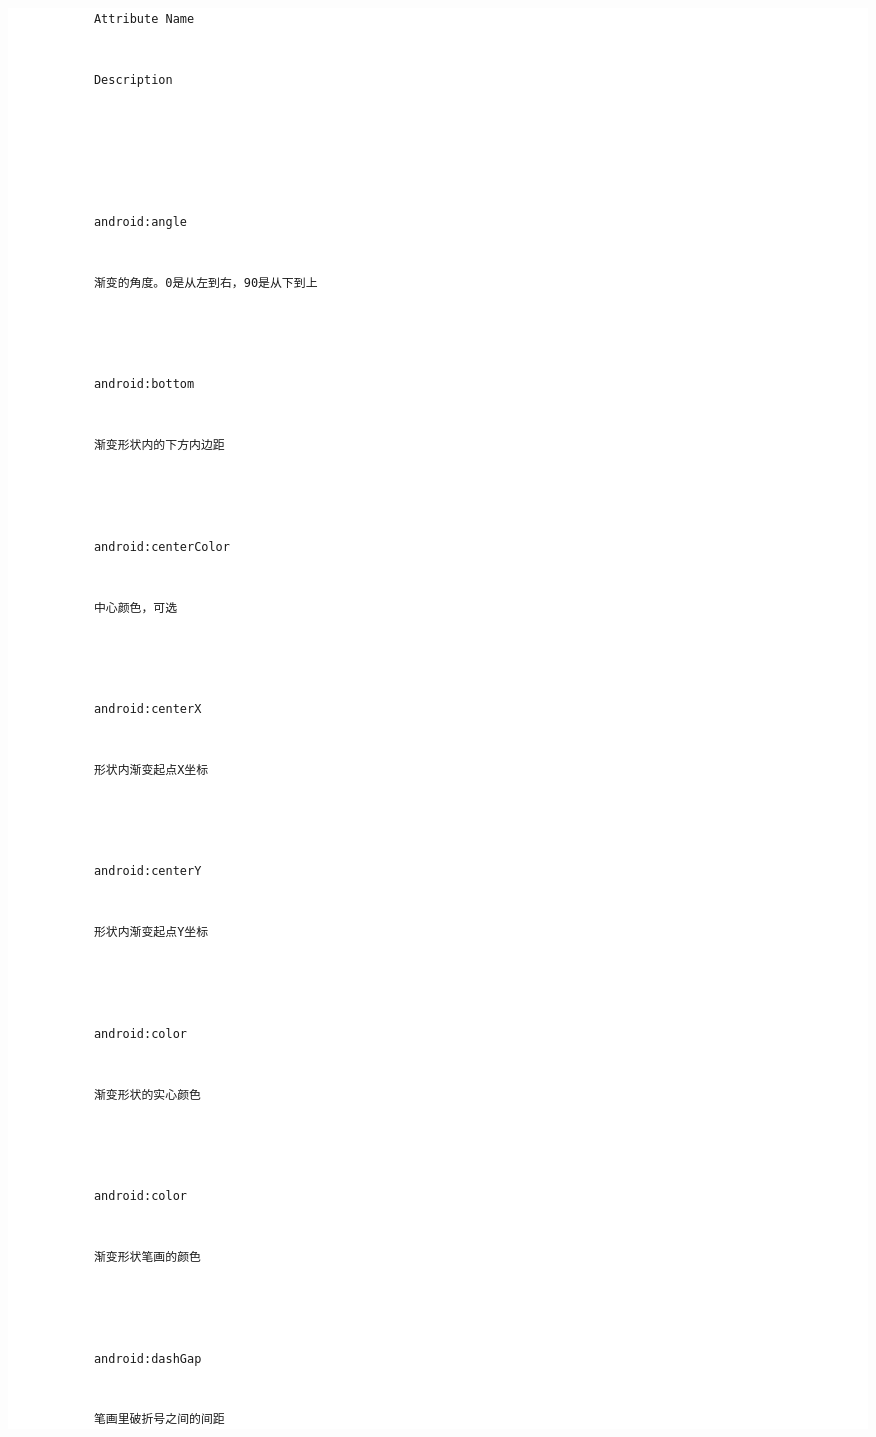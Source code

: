 	
	
		
			
				Attribute Name
			
			
				Description
			
		
	
	
		
			
				android:angle
			
			
				渐变的角度。0是从左到右，90是从下到上
			
		
		
			
				android:bottom
			
			
				渐变形状内的下方内边距
			
		
		
			
				android:centerColor
			
			
				中心颜色，可选
			
		
		
			
				android:centerX
			
			
				形状内渐变起点X坐标
			
		
		
			
				android:centerY
			
			
				形状内渐变起点Y坐标
			
		
		
			
				android:color
			
			
				渐变形状的实心颜色
			
		
		
			
				android:color
			
			
				渐变形状笔画的颜色
			
		
		
			
				android:dashGap
			
			
				笔画里破折号之间的间距
			
		
		
			